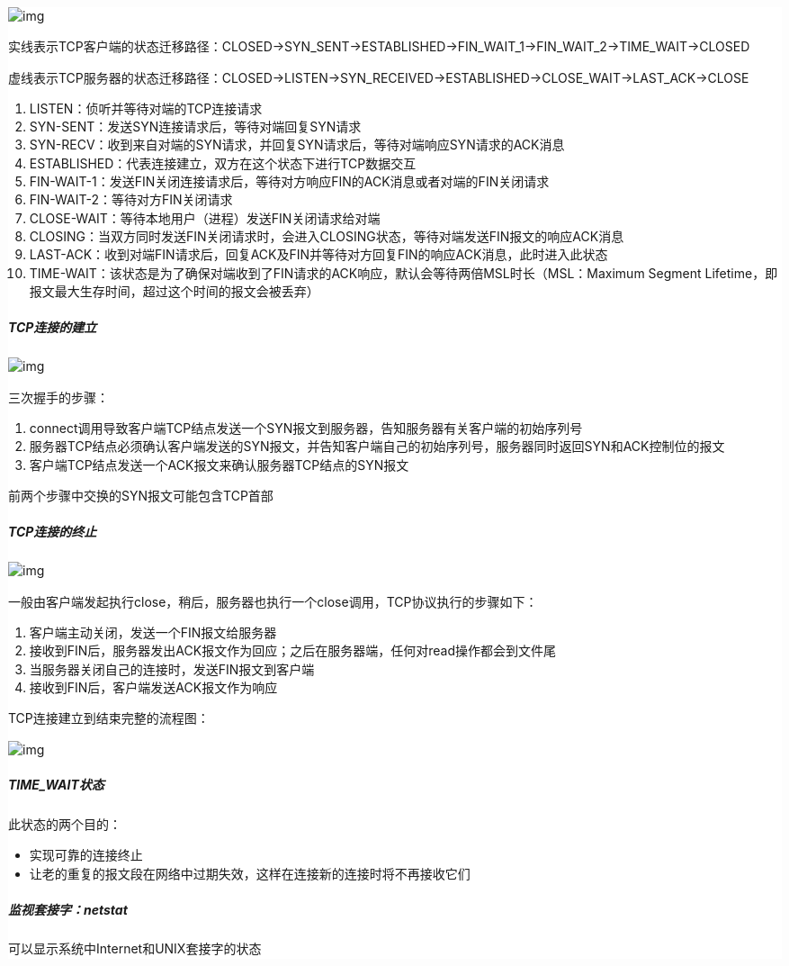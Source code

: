![img](https://timgsa.baidu.com/timg?image&quality=80&size=b9999_10000&sec=1570843894958&di=027618ae48b9ada1f3e6c818de18af5d&imgtype=0&src=http%3A%2F%2Fblog.chinaunix.net%2Fphoto%2F32588_101231174229.jpg)

实线表示TCP客户端的状态迁移路径：CLOSED->SYN_SENT->ESTABLISHED->FIN_WAIT_1->FIN_WAIT_2->TIME_WAIT->CLOSED

虚线表示TCP服务器的状态迁移路径：CLOSED->LISTEN->SYN_RECEIVED->ESTABLISHED->CLOSE_WAIT->LAST_ACK->CLOSE

1. LISTEN：侦听并等待对端的TCP连接请求
2. SYN-SENT：发送SYN连接请求后，等待对端回复SYN请求
3. SYN-RECV：收到来自对端的SYN请求，并回复SYN请求后，等待对端响应SYN请求的ACK消息
4. ESTABLISHED：代表连接建立，双方在这个状态下进行TCP数据交互
5. FIN-WAIT-1：发送FIN关闭连接请求后，等待对方响应FIN的ACK消息或者对端的FIN关闭请求
6. FIN-WAIT-2：等待对方FIN关闭请求
7. CLOSE-WAIT：等待本地用户（进程）发送FIN关闭请求给对端
8. CLOSING：当双方同时发送FIN关闭请求时，会进入CLOSING状态，等待对端发送FIN报文的响应ACK消息
9. LAST-ACK：收到对端FIN请求后，回复ACK及FIN并等待对方回复FIN的响应ACK消息，此时进入此状态
10. TIME-WAIT：该状态是为了确保对端收到了FIN请求的ACK响应，默认会等待两倍MSL时长（MSL：Maximum Segment Lifetime，即报文最大生存时间，超过这个时间的报文会被丢弃）

##### TCP连接的建立

![img](https://timgsa.baidu.com/timg?image&quality=80&size=b9999_10000&sec=1570844883034&di=fc38048e6df49c15a056f978a1655de0&imgtype=jpg&src=http%3A%2F%2Fimg1.imgtn.bdimg.com%2Fit%2Fu%3D2327482896%2C3371288432%26fm%3D214%26gp%3D0.jpg)

三次握手的步骤：

1. connect调用导致客户端TCP结点发送一个SYN报文到服务器，告知服务器有关客户端的初始序列号
2. 服务器TCP结点必须确认客户端发送的SYN报文，并告知客户端自己的初始序列号，服务器同时返回SYN和ACK控制位的报文
3. 客户端TCP结点发送一个ACK报文来确认服务器TCP结点的SYN报文

前两个步骤中交换的SYN报文可能包含TCP首部

##### TCP连接的终止

![img](https://timgsa.baidu.com/timg?image&quality=80&size=b9999_10000&sec=1571275733267&di=94e22101ce3a6d1b1347ee81ff70e4e2&imgtype=jpg&src=http%3A%2F%2Fimg2.imgtn.bdimg.com%2Fit%2Fu%3D1196104357%2C1513701754%26fm%3D214%26gp%3D0.jpg)

一般由客户端发起执行close，稍后，服务器也执行一个close调用，TCP协议执行的步骤如下：

1. 客户端主动关闭，发送一个FIN报文给服务器
2. 接收到FIN后，服务器发出ACK报文作为回应；之后在服务器端，任何对read操作都会到文件尾
3. 当服务器关闭自己的连接时，发送FIN报文到客户端
4. 接收到FIN后，客户端发送ACK报文作为响应

TCP连接建立到结束完整的流程图：

![img](https://timgsa.baidu.com/timg?image&quality=80&size=b9999_10000&sec=1571275663736&di=3118fc8cb8fe65edfe44903384e73d53&imgtype=0&src=http%3A%2F%2Fimg.dongcoder.com%2Fup%2Finfo%2F201807%2F20180709120439727521.png)

##### TIME_WAIT状态

此状态的两个目的：

* 实现可靠的连接终止
* 让老的重复的报文段在网络中过期失效，这样在连接新的连接时将不再接收它们

##### 监视套接字：netstat

可以显示系统中Internet和UNIX套接字的状态
